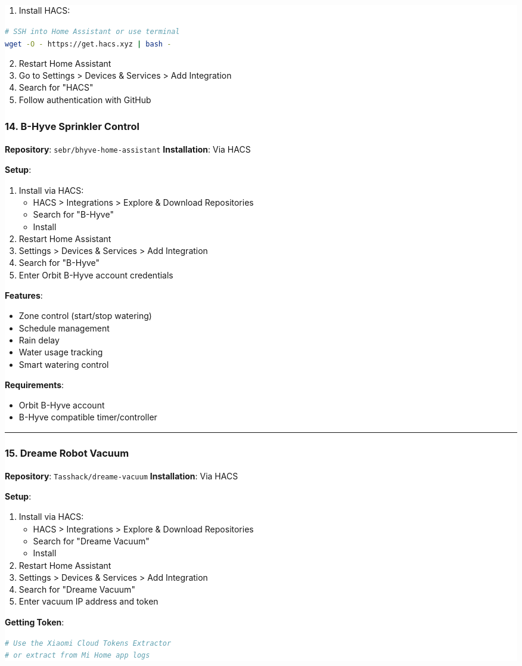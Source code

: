 1. Install HACS:
```bash
# SSH into Home Assistant or use terminal
wget -O - https://get.hacs.xyz | bash -
```

2. Restart Home Assistant
3. Go to Settings > Devices & Services > Add Integration
4. Search for "HACS"
5. Follow authentication with GitHub

### 14. B-Hyve Sprinkler Control

**Repository**: `sebr/bhyve-home-assistant`
**Installation**: Via HACS

**Setup**:
1. Install via HACS:
   - HACS > Integrations > Explore & Download Repositories
   - Search for "B-Hyve"
   - Install
2. Restart Home Assistant
3. Settings > Devices & Services > Add Integration
4. Search for "B-Hyve"
5. Enter Orbit B-Hyve account credentials

**Features**:
- Zone control (start/stop watering)
- Schedule management
- Rain delay
- Water usage tracking
- Smart watering control

**Requirements**:
- Orbit B-Hyve account
- B-Hyve compatible timer/controller

---

### 15. Dreame Robot Vacuum

**Repository**: `Tasshack/dreame-vacuum`
**Installation**: Via HACS

**Setup**:
1. Install via HACS:
   - HACS > Integrations > Explore & Download Repositories
   - Search for "Dreame Vacuum"
   - Install
2. Restart Home Assistant
3. Settings > Devices & Services > Add Integration
4. Search for "Dreame Vacuum"
5. Enter vacuum IP address and token

**Getting Token**:
```bash
# Use the Xiaomi Cloud Tokens Extractor
# or extract from Mi Home app logs
```
